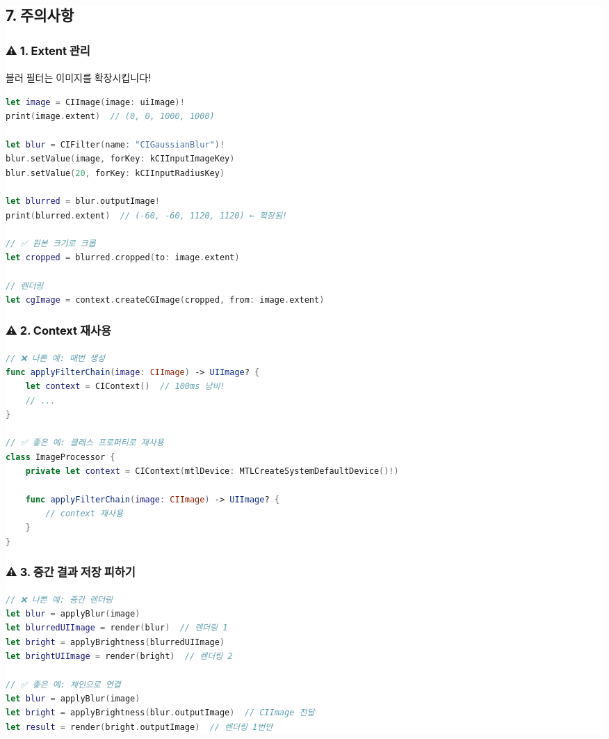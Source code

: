 
## 7. 주의사항

### ⚠️ 1. Extent 관리

블러 필터는 이미지를 확장시킵니다!

```swift
let image = CIImage(image: uiImage)!
print(image.extent)  // (0, 0, 1000, 1000)

let blur = CIFilter(name: "CIGaussianBlur")!
blur.setValue(image, forKey: kCIInputImageKey)
blur.setValue(20, forKey: kCIInputRadiusKey)

let blurred = blur.outputImage!
print(blurred.extent)  // (-60, -60, 1120, 1120) ← 확장됨!

// ✅ 원본 크기로 크롭
let cropped = blurred.cropped(to: image.extent)

// 렌더링
let cgImage = context.createCGImage(cropped, from: image.extent)
```

### ⚠️ 2. Context 재사용

```swift
// ❌ 나쁜 예: 매번 생성
func applyFilterChain(image: CIImage) -> UIImage? {
    let context = CIContext()  // 100ms 낭비!
    // ...
}

// ✅ 좋은 예: 클래스 프로퍼티로 재사용
class ImageProcessor {
    private let context = CIContext(mtlDevice: MTLCreateSystemDefaultDevice()!)
    
    func applyFilterChain(image: CIImage) -> UIImage? {
        // context 재사용
    }
}
```

### ⚠️ 3. 중간 결과 저장 피하기

```swift
// ❌ 나쁜 예: 중간 렌더링
let blur = applyBlur(image)
let blurredUIImage = render(blur)  // 렌더링 1
let bright = applyBrightness(blurredUIImage)
let brightUIImage = render(bright)  // 렌더링 2

// ✅ 좋은 예: 체인으로 연결
let blur = applyBlur(image)
let bright = applyBrightness(blur.outputImage)  // CIImage 전달
let result = render(bright.outputImage)  // 렌더링 1번만
```
